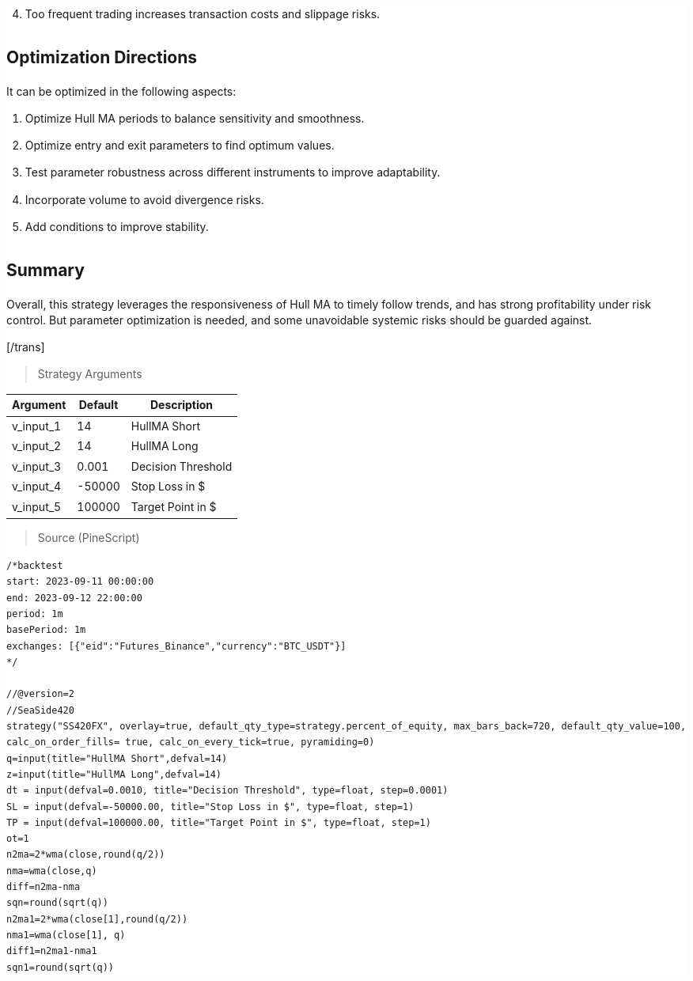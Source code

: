 4. Too frequent trading increases transaction costs and slippage risks.

## Optimization Directions

It can be optimized in the following aspects:

1. Optimize Hull MA periods to balance sensitivity and smoothness.

2. Optimize entry and exit parameters to find optimum values.

3. Test parameter robustness across different instruments to improve adaptability.

4. Incorporate volume to avoid divergence risks. 

5. Add conditions to improve stability.

## Summary

Overall, this strategy leverages the responsiveness of Hull MA to timely follow trends, and has strong profitability under risk control. But parameter optimization is needed, and some unavoidable systemic risks should be guarded against.

[/trans]

> Strategy Arguments



|Argument|Default|Description|
|----|----|----|
|v_input_1|14|HullMA Short|
|v_input_2|14|HullMA Long|
|v_input_3|0.001|Decision Threshold|
|v_input_4|-50000|Stop Loss in $|
|v_input_5|100000|Target Point in $|


> Source (PineScript)

``` pinescript
/*backtest
start: 2023-09-11 00:00:00
end: 2023-09-12 22:00:00
period: 1m
basePeriod: 1m
exchanges: [{"eid":"Futures_Binance","currency":"BTC_USDT"}]
*/

//@version=2
//SeaSide420
strategy("SS420FX", overlay=true, default_qty_type=strategy.percent_of_equity, max_bars_back=720, default_qty_value=100, calc_on_order_fills= true, calc_on_every_tick=true, pyramiding=0)
q=input(title="HullMA Short",defval=14)
z=input(title="HullMA Long",defval=14)
dt = input(defval=0.0010, title="Decision Threshold", type=float, step=0.0001)
SL = input(defval=-50000.00, title="Stop Loss in $", type=float, step=1)
TP = input(defval=100000.00, title="Target Point in $", type=float, step=1)
ot=1
n2ma=2*wma(close,round(q/2))
nma=wma(close,q)
diff=n2ma-nma
sqn=round(sqrt(q))
n2ma1=2*wma(close[1],round(q/2))
nma1=wma(close[1], q)
diff1=n2ma1-nma1
sqn1=round(sqrt(q))
```